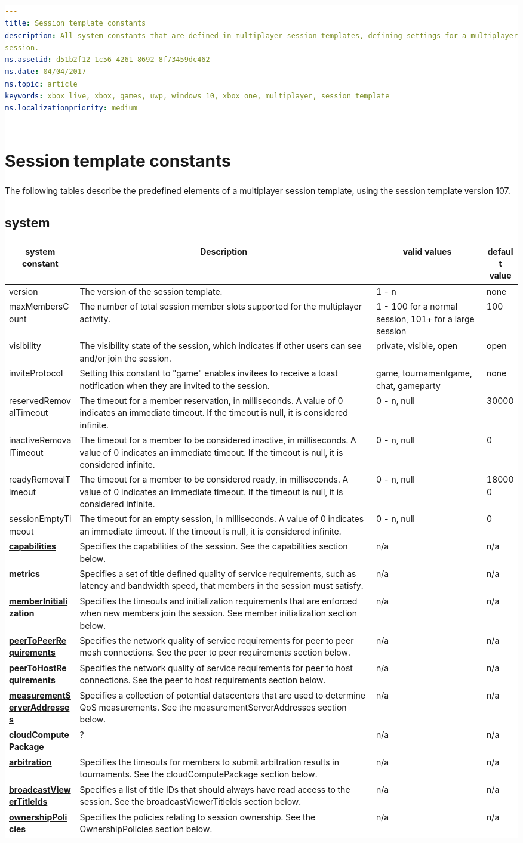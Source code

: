 ```yaml
---
title: Session template constants
description: All system constants that are defined in multiplayer session templates, defining settings for a multiplayer session.
ms.assetid: d51b2f12-1c56-4261-8692-8f73459dc462
ms.date: 04/04/2017
ms.topic: article
keywords: xbox live, xbox, games, uwp, windows 10, xbox one, multiplayer, session template
ms.localizationpriority: medium
---
```


# Session template constants

The following tables describe the predefined elements of a multiplayer session template, using the session template version 107.


## system

system constant  | Description | valid values | default value
--|-- | -- | --
version | The version of the session template. | 1 - n | none
maxMembersCount | The number of total session member slots supported for the multiplayer activity. | 1 - 100 for a normal session, 101+ for a large session | 100
visibility | The visibility state of the session, which indicates if other users can see and/or join the session. | private, visible, open | open
inviteProtocol | Setting this constant to "game" enables invitees to receive a toast notification when they are invited to the session. | game, tournamentgame, chat, gameparty | none
reservedRemovalTimeout  | The timeout for a member reservation, in milliseconds. A value of 0  indicates an immediate timeout. If the timeout is null, it is considered infinite. | 0 - n, null | 30000
inactiveRemovalTimeout  | The timeout for a member to be considered inactive, in milliseconds. A value of 0 indicates an immediate timeout. If the timeout is null, it is considered infinite. | 0 - n, null | 0
readyRemovalTimeout | The timeout for a member to be considered ready, in milliseconds. A value of 0 indicates an immediate timeout. If the timeout is null, it is considered infinite. | 0 - n, null | 180000
sessionEmptyTimeout | The timeout for an empty session, in milliseconds. A value of 0 indicates an immediate timeout. If the timeout is null, it is considered infinite. | 0 - n, null | 0
[**capabilities**](#capabilities) | Specifies the capabilities of the session. See the capabilities section below. | n/a | n/a
[**metrics**](#metrics) | Specifies a set of title defined quality of service requirements, such as latency and bandwidth speed, that members in the session must satisfy.  | n/a | n/a
[**memberInitialization**](#memberInitialization) | Specifies the timeouts and initialization requirements that are enforced when new members join the session. See member initialization section below. | n/a | n/a
[**peerToPeerRequirements**](#peerToPeerRequirements) | Specifies the network quality of service requirements for peer to peer mesh connections. See the peer to peer requirements section below. |n/a | n/a
[**peerToHostRequirements**](#peerToHostRequirements) | Specifies the network quality of service requirements for peer to host connections. See the peer to host requirements section below. | n/a | n/a
[**measurementServerAddresses**](#measurementserveraddresses) | Specifies a collection of potential datacenters that are used to determine QoS measurements. See the measurementServerAddresses section below. | n/a | n/a
[**cloudComputePackage**](#cloudComputePackage) | ? | n/a | n/a
[**arbitration**](#arbitration) | Specifies the timeouts for members to submit arbitration results in tournaments. See the cloudComputePackage section below. | n/a | n/a
[**broadcastViewerTitleIds**](#broadcastViewerTitleIds) | Specifies a list of title IDs that should always have read access to the session. See the broadcastViewerTitleIds section below. | n/a | n/a
[**ownershipPolicies**](#ownershipPolicies) | Specifies the policies relating to session ownership. See the OwnershipPolicies section below. | n/a | n/a